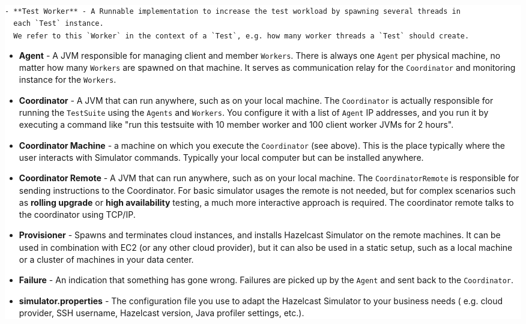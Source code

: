     - **Test Worker** - A Runnable implementation to increase the test workload by spawning several threads in
      each `Test` instance.
      We refer to this `Worker` in the context of a `Test`, e.g. how many worker threads a `Test` should create.

- **Agent** - A JVM responsible for managing client and member `Workers`. There is always one `Agent` per physical
  machine, no
  matter how many `Workers` are spawned on that machine. It serves as communication relay for the `Coordinator` and
  monitoring
  instance for the `Workers`.

- **Coordinator** - A JVM that can run anywhere, such as on your local machine. The `Coordinator` is actually
  responsible for
  running the `TestSuite` using the `Agents` and `Workers`. You configure it with a list of `Agent` IP addresses, and
  you run it by
  executing a command like "run this testsuite with 10 member worker and 100 client worker JVMs for 2 hours".

- **Coordinator Machine** - a machine on which you execute the `Coordinator` (see above). This is the place typically
  where the user interacts
  with Simulator commands. Typically your local computer but can be installed anywhere.

- **Coordinator Remote** - A JVM that can run anywhere, such as on your local machine. The `CoordinatorRemote` is
  responsible for
  sending instructions to the Coordinator. For basic simulator usages the remote is not needed, but for complex
  scenarios such
  as **rolling upgrade** or **high availability** testing, a much more interactive approach is required. The coordinator
  remote
  talks to the coordinator using TCP/IP.

- **Provisioner** - Spawns and terminates cloud instances, and installs Hazelcast Simulator on the remote machines. It
  can be used
  in combination with EC2 (or any other cloud provider), but it can also be used in a static setup, such as a local
  machine or a cluster of
  machines in your data center.

- **Failure** - An indication that something has gone wrong. Failures are picked up by the `Agent` and sent back to
  the `Coordinator`.

- **simulator.properties** - The configuration file you use to adapt the Hazelcast Simulator to your business needs (
  e.g. cloud
  provider, SSH username, Hazelcast version, Java profiler settings, etc.).
